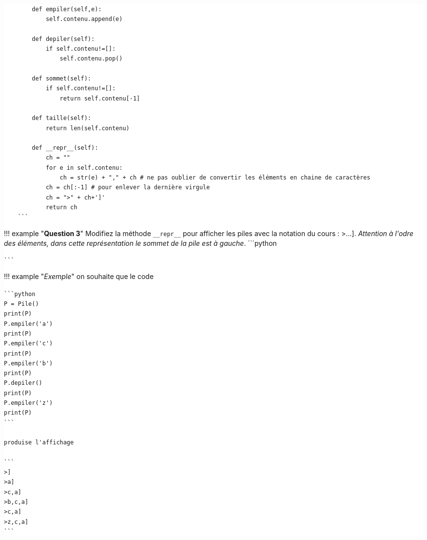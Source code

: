             def empiler(self,e):
                self.contenu.append(e)
                
            def depiler(self):
                if self.contenu!=[]:
                    self.contenu.pop()
                    
            def sommet(self):
                if self.contenu!=[]:
                    return self.contenu[-1]
            
            def taille(self):
                return len(self.contenu)
            
            def __repr__(self):
                ch = ""
                for e in self.contenu:
                    ch = str(e) + "," + ch # ne pas oublier de convertir les éléments en chaine de caractères
                ch = ch[:-1] # pour enlever la dernière virgule
                ch = ">" + ch+']'
                return ch
        ```
!!! example "**Question 3**"
    Modifiez la méthode `__repr__` pour afficher les piles avec la notation du cours : $\text{>...]}$. *Attention à l'odre des éléments, dans cette représentation le sommet de la pile est à gauche*.
    ```python

    ```

!!! example "*Exemple*"
    on souhaite que le code

    ```python
    P = Pile()
    print(P)
    P.empiler('a')
    print(P)
    P.empiler('c')
    print(P)
    P.empiler('b')
    print(P)
    P.depiler()
    print(P)
    P.empiler('z')
    print(P)
    ```

    produise l'affichage

    ```
    >]
    >a]
    >c,a]
    >b,c,a]
    >c,a]
    >z,c,a]
    ```
